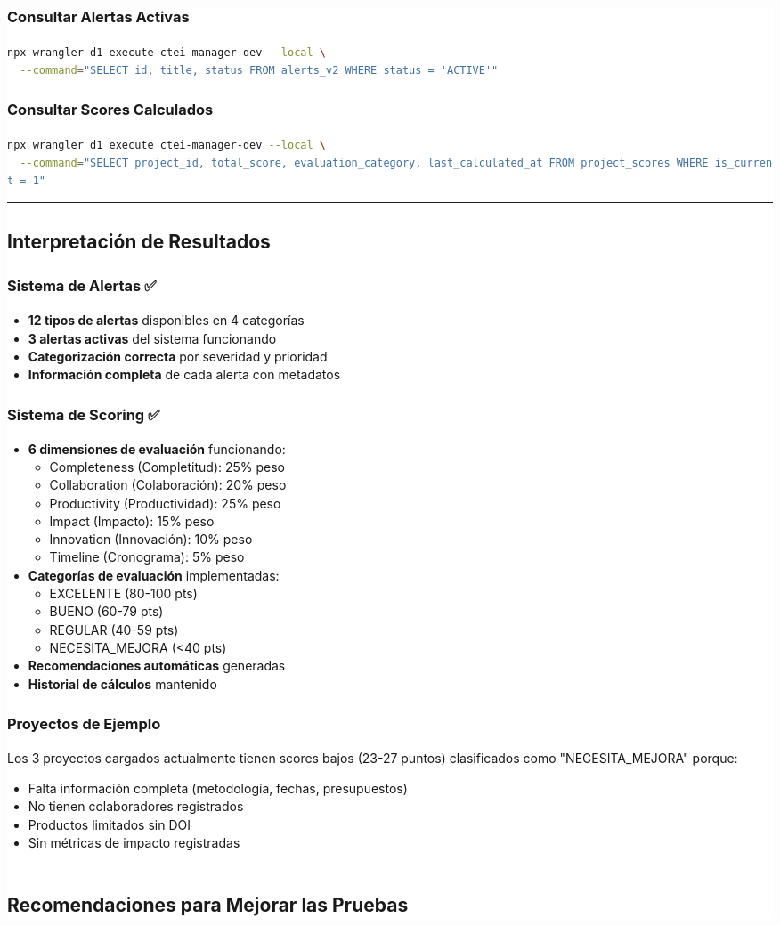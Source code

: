 ### Consultar Alertas Activas
```bash
npx wrangler d1 execute ctei-manager-dev --local \
  --command="SELECT id, title, status FROM alerts_v2 WHERE status = 'ACTIVE'"
```

### Consultar Scores Calculados
```bash
npx wrangler d1 execute ctei-manager-dev --local \
  --command="SELECT project_id, total_score, evaluation_category, last_calculated_at FROM project_scores WHERE is_current = 1"
```

---

## Interpretación de Resultados

### Sistema de Alertas ✅
- **12 tipos de alertas** disponibles en 4 categorías
- **3 alertas activas** del sistema funcionando
- **Categorización correcta** por severidad y prioridad
- **Información completa** de cada alerta con metadatos

### Sistema de Scoring ✅
- **6 dimensiones de evaluación** funcionando:
  - Completeness (Completitud): 25% peso
  - Collaboration (Colaboración): 20% peso
  - Productivity (Productividad): 25% peso
  - Impact (Impacto): 15% peso
  - Innovation (Innovación): 10% peso
  - Timeline (Cronograma): 5% peso
- **Categorías de evaluación** implementadas:
  - EXCELENTE (80-100 pts)
  - BUENO (60-79 pts)
  - REGULAR (40-59 pts)
  - NECESITA_MEJORA (<40 pts)
- **Recomendaciones automáticas** generadas
- **Historial de cálculos** mantenido

### Proyectos de Ejemplo
Los 3 proyectos cargados actualmente tienen scores bajos (23-27 puntos) clasificados como "NECESITA_MEJORA" porque:
- Falta información completa (metodología, fechas, presupuestos)
- No tienen colaboradores registrados
- Productos limitados sin DOI
- Sin métricas de impacto registradas

---

## Recomendaciones para Mejorar las Pruebas
